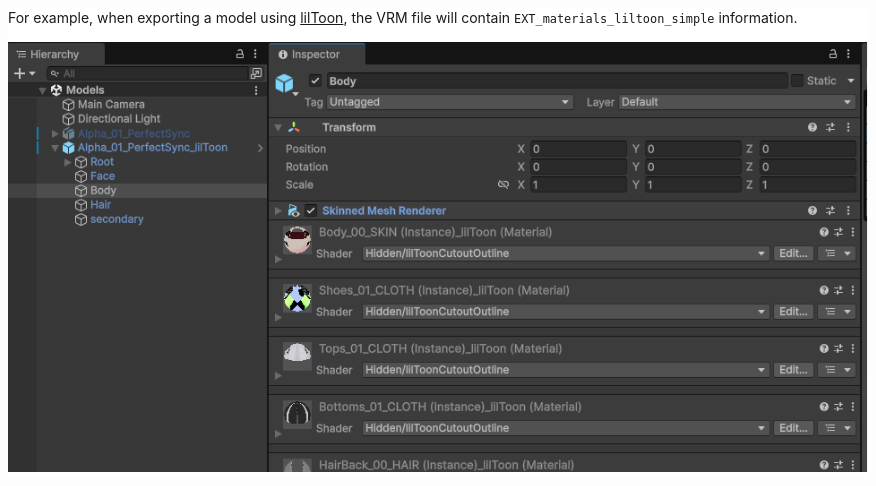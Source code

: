 For example, when exporting a model using [lilToon](https://github.com/lilxyzw/lilToon), the VRM file will contain `EXT_materials_liltoon_simple` information.

<img width=960 src="Docs~/Images/Export_02.png">
